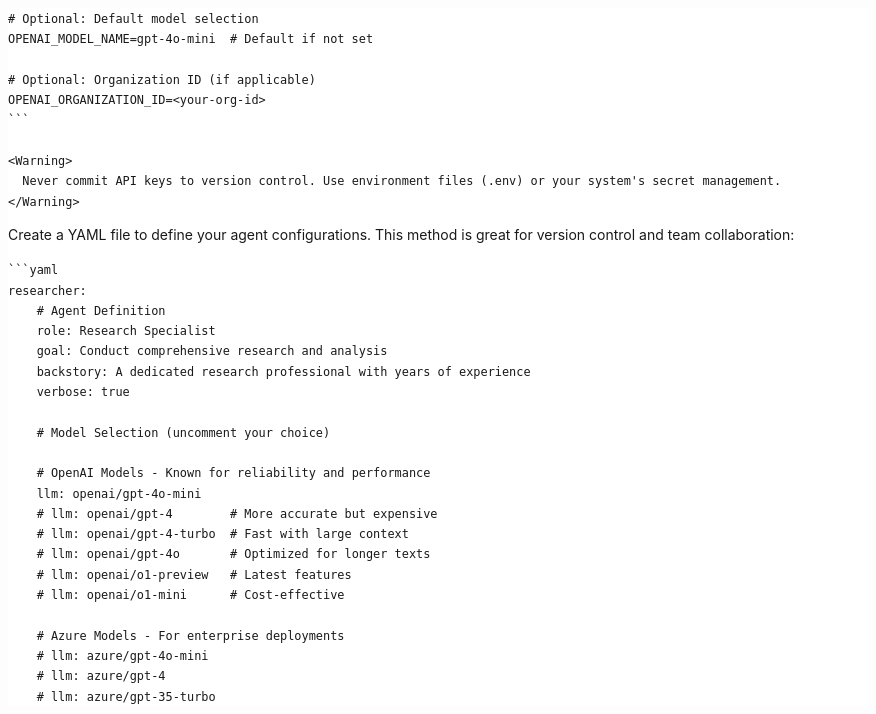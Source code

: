     # Optional: Default model selection
    OPENAI_MODEL_NAME=gpt-4o-mini  # Default if not set

    # Optional: Organization ID (if applicable)
    OPENAI_ORGANIZATION_ID=<your-org-id>
    ```

    <Warning>
      Never commit API keys to version control. Use environment files (.env) or your system's secret management.
    </Warning>
  </Tab>

  <Tab title="2. YAML Configuration">
    Create a YAML file to define your agent configurations. This method is great for version control and team collaboration:

    ```yaml
    researcher:
        # Agent Definition
        role: Research Specialist
        goal: Conduct comprehensive research and analysis
        backstory: A dedicated research professional with years of experience
        verbose: true

        # Model Selection (uncomment your choice)
        
        # OpenAI Models - Known for reliability and performance
        llm: openai/gpt-4o-mini
        # llm: openai/gpt-4        # More accurate but expensive
        # llm: openai/gpt-4-turbo  # Fast with large context
        # llm: openai/gpt-4o       # Optimized for longer texts
        # llm: openai/o1-preview   # Latest features
        # llm: openai/o1-mini      # Cost-effective

        # Azure Models - For enterprise deployments
        # llm: azure/gpt-4o-mini
        # llm: azure/gpt-4
        # llm: azure/gpt-35-turbo
